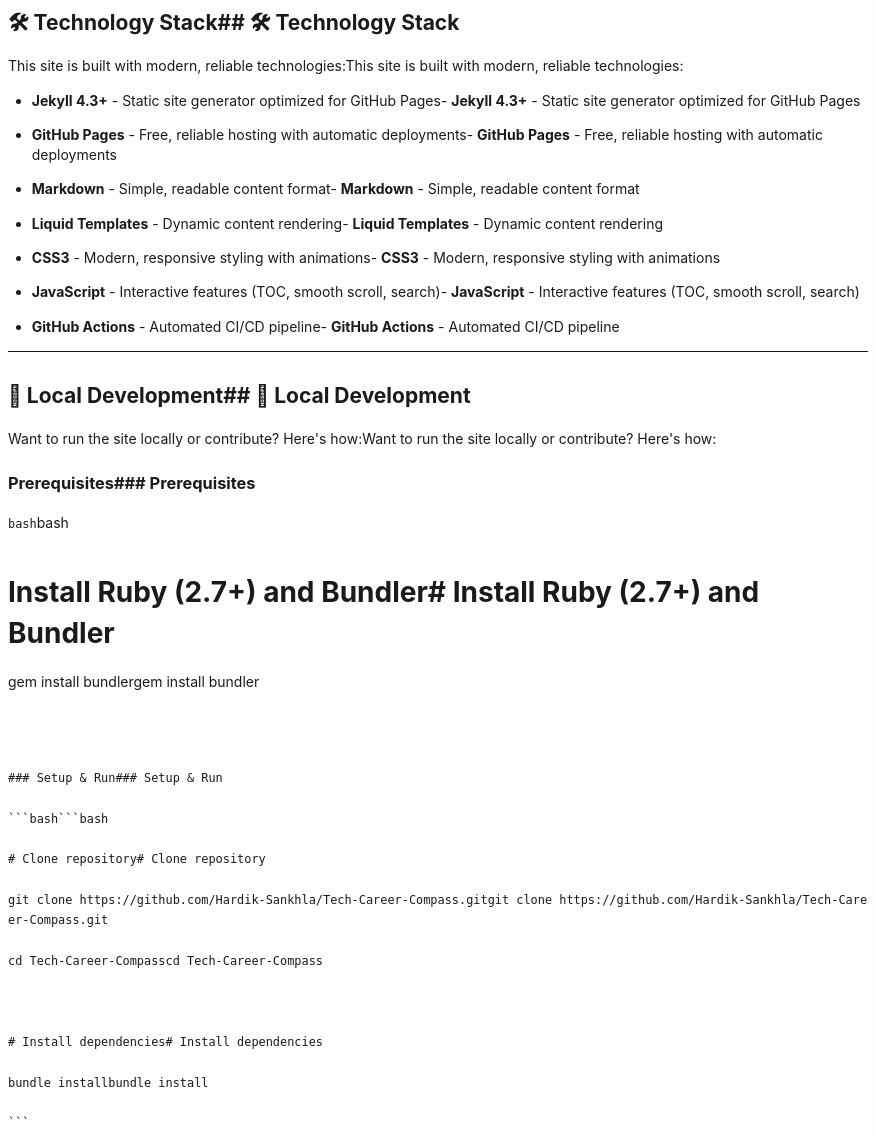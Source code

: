 

## 🛠️ Technology Stack## 🛠️ Technology Stack



This site is built with modern, reliable technologies:This site is built with modern, reliable technologies:



- **Jekyll 4.3+** - Static site generator optimized for GitHub Pages- **Jekyll 4.3+** - Static site generator optimized for GitHub Pages

- **GitHub Pages** - Free, reliable hosting with automatic deployments- **GitHub Pages** - Free, reliable hosting with automatic deployments

- **Markdown** - Simple, readable content format- **Markdown** - Simple, readable content format

- **Liquid Templates** - Dynamic content rendering- **Liquid Templates** - Dynamic content rendering

- **CSS3** - Modern, responsive styling with animations- **CSS3** - Modern, responsive styling with animations

- **JavaScript** - Interactive features (TOC, smooth scroll, search)- **JavaScript** - Interactive features (TOC, smooth scroll, search)

- **GitHub Actions** - Automated CI/CD pipeline- **GitHub Actions** - Automated CI/CD pipeline



------



## 🔧 Local Development## 🔧 Local Development



Want to run the site locally or contribute? Here's how:Want to run the site locally or contribute? Here's how:



### Prerequisites### Prerequisites

```bash```bash

# Install Ruby (2.7+) and Bundler# Install Ruby (2.7+) and Bundler

gem install bundlergem install bundler

``````



### Setup & Run### Setup & Run

```bash```bash

# Clone repository# Clone repository

git clone https://github.com/Hardik-Sankhla/Tech-Career-Compass.gitgit clone https://github.com/Hardik-Sankhla/Tech-Career-Compass.git

cd Tech-Career-Compasscd Tech-Career-Compass



# Install dependencies# Install dependencies

bundle installbundle install

```
